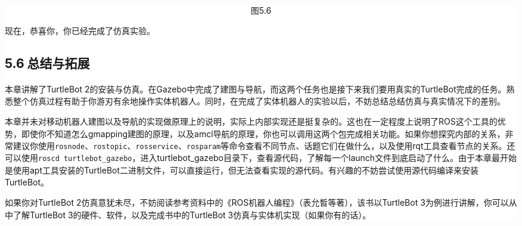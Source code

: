<center>图5.6
</center>

现在，恭喜你，你已经完成了仿真实验。

## 5.6 总结与拓展

本章讲解了TurtleBot 2的安装与仿真。在Gazebo中完成了建图与导航，而这两个任务也是接下来我们要用真实的TurtleBot完成的任务。熟悉整个仿真过程有助于你游刃有余地操作实体机器人。同时，在完成了实体机器人的实验以后，不妨总结总结仿真与真实情况下的差别。

本章并未对移动机器人建图以及导航的实现做原理上的说明，实际上内部实现还是挺复杂的。这也在一定程度上说明了ROS这个工具的优势，即使你不知道怎么gmapping建图的原理，以及amcl导航的原理，你也可以调用这两个包完成相关功能。如果你想探究内部的关系，非常建议你使用`rosnode`、`rostopic`、`rosservice`、`rosparam`等命令查看不同节点、话题它们在做什么，以及使用rqt工具查看节点的关系。还可以使用`roscd turtlebot_gazebo`，进入turtlebot_gazebo目录下，查看源代码，了解每一个launch文件到底启动了什么。由于本章最开始是使用apt工具安装的TurtleBot二进制文件，可以直接运行，但无法查看实现的源代码。有兴趣的不妨尝试使用源代码编译来安装TurtleBot。

如果你对TurtleBot 2仿真意犹未尽，不妨阅读参考资料中的《ROS机器人编程》（表允晳等著），该书以TurtleBot 3为例进行讲解，你可以从中了解TurtleBot 3的硬件、软件，以及完成书中的TurtleBot 3仿真与实体机实现（如果你有的话）。
